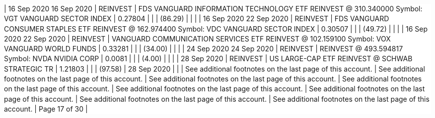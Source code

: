 | 16 Sep 2020 16 Sep 2020                                                                                                                                            | REINVEST                                                                                                                                                           | FDS  VANGUARD INFORMATION TECHNOLOGY ETF REINVEST @ 310.340000 Symbol: VGT VANGUARD SECTOR INDEX                                                                   | 0.27804                                                    |                                                            |                                                            | (86.29)                                                    |                                                            |                                                       |
| 16 Sep 2020 22 Sep 2020                                                                                                                                            | REINVEST                                                                                                                                                           | FDS  VANGUARD CONSUMER STAPLES ETF REINVEST @ 162.974400 Symbol: VDC VANGUARD SECTOR INDEX                                                                         | 0.30507                                                    |                                                            |                                                            | (49.72)                                                    |                                                            |                                                       |
| 16 Sep 2020 22 Sep 2020                                                                                                                                            | REINVEST                                                                                                                                                           | VANGUARD COMMUNICATION SERVICES ETF REINVEST @ 102.159100 Symbol: VOX VANGUARD WORLD FUNDS                                                                         | 0.33281                                                    |                                                            |                                                            | (34.00)                                                    |                                                            |                                                       |
| 24 Sep 2020 24 Sep 2020                                                                                                                                            | REINVEST                                                                                                                                                           | REINVEST @ 493.594817 Symbol: NVDA NVIDIA CORP                                                                                                                     | 0.0081                                                     |                                                            |                                                            | (4.00)                                                     |                                                            |                                                       |
| 28 Sep 2020                                                                                                                                                        | REINVEST                                                                                                                                                           | US LARGE-CAP ETF REINVEST @ SCHWAB STRATEGIC TR                                                                                                                    | 1.21803                                                    |                                                            |                                                            | (97.58)                                                    | 28 Sep 2020                                                |                                                       |
| See additional footnotes on the last page of this account.                                                                                                         | See additional footnotes on the last page of this account.                                                                                                         | See additional footnotes on the last page of this account.                                                                                                         | See additional footnotes on the last page of this account. | See additional footnotes on the last page of this account. | See additional footnotes on the last page of this account. | See additional footnotes on the last page of this account. | See additional footnotes on the last page of this account. | Page  17 of 30                                        |